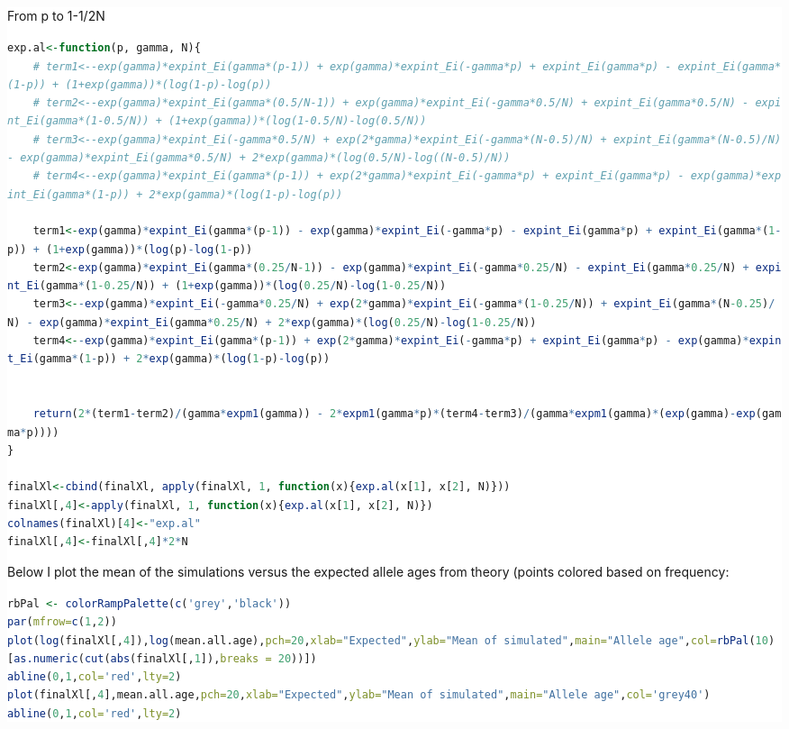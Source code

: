 From p to 1-1/2N

</p>

</div>

``` r
exp.al<-function(p, gamma, N){
    # term1<--exp(gamma)*expint_Ei(gamma*(p-1)) + exp(gamma)*expint_Ei(-gamma*p) + expint_Ei(gamma*p) - expint_Ei(gamma*(1-p)) + (1+exp(gamma))*(log(1-p)-log(p))
    # term2<--exp(gamma)*expint_Ei(gamma*(0.5/N-1)) + exp(gamma)*expint_Ei(-gamma*0.5/N) + expint_Ei(gamma*0.5/N) - expint_Ei(gamma*(1-0.5/N)) + (1+exp(gamma))*(log(1-0.5/N)-log(0.5/N))
    # term3<--exp(gamma)*expint_Ei(-gamma*0.5/N) + exp(2*gamma)*expint_Ei(-gamma*(N-0.5)/N) + expint_Ei(gamma*(N-0.5)/N) - exp(gamma)*expint_Ei(gamma*0.5/N) + 2*exp(gamma)*(log(0.5/N)-log((N-0.5)/N))
    # term4<--exp(gamma)*expint_Ei(gamma*(p-1)) + exp(2*gamma)*expint_Ei(-gamma*p) + expint_Ei(gamma*p) - exp(gamma)*expint_Ei(gamma*(1-p)) + 2*exp(gamma)*(log(1-p)-log(p))
    
    term1<-exp(gamma)*expint_Ei(gamma*(p-1)) - exp(gamma)*expint_Ei(-gamma*p) - expint_Ei(gamma*p) + expint_Ei(gamma*(1-p)) + (1+exp(gamma))*(log(p)-log(1-p))
    term2<-exp(gamma)*expint_Ei(gamma*(0.25/N-1)) - exp(gamma)*expint_Ei(-gamma*0.25/N) - expint_Ei(gamma*0.25/N) + expint_Ei(gamma*(1-0.25/N)) + (1+exp(gamma))*(log(0.25/N)-log(1-0.25/N))
    term3<--exp(gamma)*expint_Ei(-gamma*0.25/N) + exp(2*gamma)*expint_Ei(-gamma*(1-0.25/N)) + expint_Ei(gamma*(N-0.25)/N) - exp(gamma)*expint_Ei(gamma*0.25/N) + 2*exp(gamma)*(log(0.25/N)-log(1-0.25/N))
    term4<--exp(gamma)*expint_Ei(gamma*(p-1)) + exp(2*gamma)*expint_Ei(-gamma*p) + expint_Ei(gamma*p) - exp(gamma)*expint_Ei(gamma*(1-p)) + 2*exp(gamma)*(log(1-p)-log(p))
    
    
    return(2*(term1-term2)/(gamma*expm1(gamma)) - 2*expm1(gamma*p)*(term4-term3)/(gamma*expm1(gamma)*(exp(gamma)-exp(gamma*p))))
}

finalXl<-cbind(finalXl, apply(finalXl, 1, function(x){exp.al(x[1], x[2], N)}))
finalXl[,4]<-apply(finalXl, 1, function(x){exp.al(x[1], x[2], N)})
colnames(finalXl)[4]<-"exp.al"
finalXl[,4]<-finalXl[,4]*2*N
```

Below I plot the mean of the simulations versus the expected allele ages
from theory (points colored based on frequency:

``` r
rbPal <- colorRampPalette(c('grey','black'))
par(mfrow=c(1,2))
plot(log(finalXl[,4]),log(mean.all.age),pch=20,xlab="Expected",ylab="Mean of simulated",main="Allele age",col=rbPal(10)[as.numeric(cut(abs(finalXl[,1]),breaks = 20))])
abline(0,1,col='red',lty=2)
plot(finalXl[,4],mean.all.age,pch=20,xlab="Expected",ylab="Mean of simulated",main="Allele age",col='grey40')
abline(0,1,col='red',lty=2)
```
